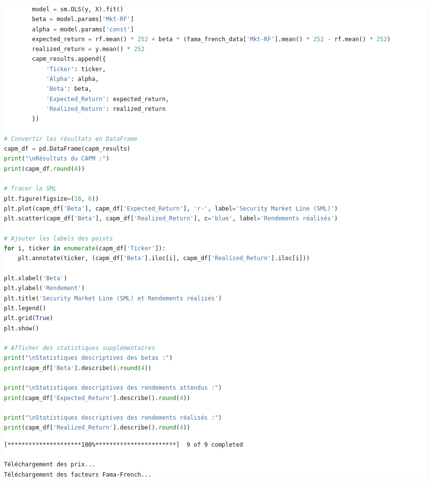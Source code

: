 ```python
        model = sm.OLS(y, X).fit()
        beta = model.params['Mkt-RF']
        alpha = model.params['const']
        expected_return = rf.mean() * 252 + beta * (fama_french_data['Mkt-RF'].mean() * 252 - rf.mean() * 252)
        realized_return = y.mean() * 252
        capm_results.append({
            'Ticker': ticker,
            'Alpha': alpha,
            'Beta': beta,
            'Expected_Return': expected_return,
            'Realized_Return': realized_return
        })

# Convertir les résultats en DataFrame
capm_df = pd.DataFrame(capm_results)
print("\nRésultats du CAPM :")
print(capm_df.round(4))

# Tracer la SML
plt.figure(figsize=(10, 6))
plt.plot(capm_df['Beta'], capm_df['Expected_Return'], 'r-', label='Security Market Line (SML)')
plt.scatter(capm_df['Beta'], capm_df['Realized_Return'], c='blue', label='Rendements réalisés')

# Ajouter les labels des points
for i, ticker in enumerate(capm_df['Ticker']):
    plt.annotate(ticker, (capm_df['Beta'].iloc[i], capm_df['Realized_Return'].iloc[i]))

plt.xlabel('Beta')
plt.ylabel('Rendement')
plt.title('Security Market Line (SML) et Rendements réalisés')
plt.legend()
plt.grid(True)
plt.show()

# Afficher des statistiques supplémentaires
print("\nStatistiques descriptives des betas :")
print(capm_df['Beta'].describe().round(4))

print("\nStatistiques descriptives des rendements attendus :")
print(capm_df['Expected_Return'].describe().round(4))

print("\nStatistiques descriptives des rendements réalisés :")
print(capm_df['Realized_Return'].describe().round(4))
```

    [*********************100%***********************]  9 of 9 completed

    Téléchargement des prix...
    Téléchargement des facteurs Fama-French...

